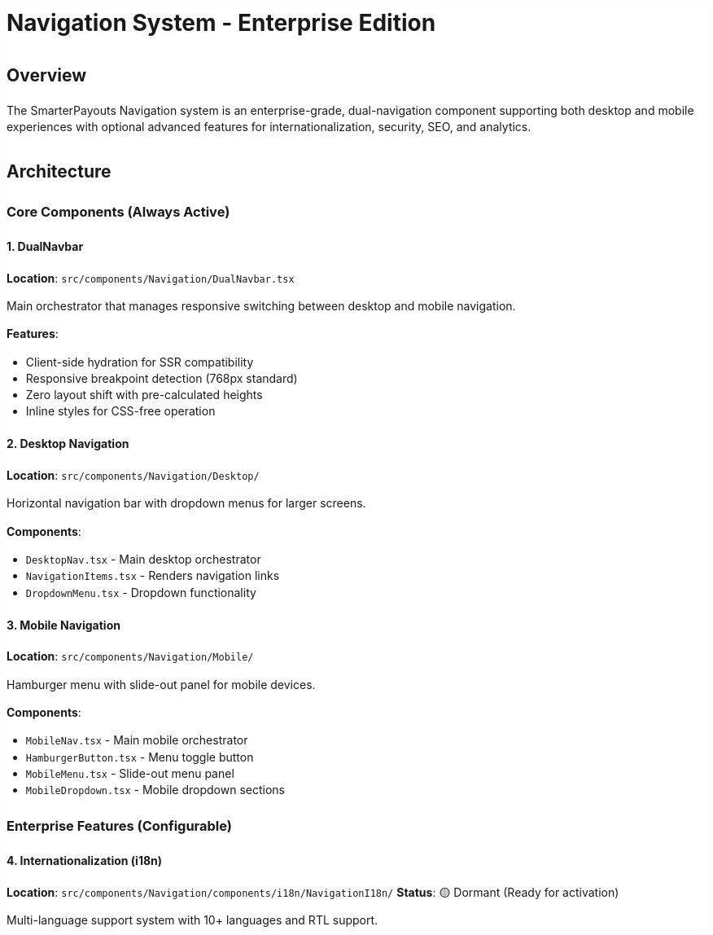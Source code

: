 # Navigation System - Enterprise Edition

## Overview

The SmarterPayouts Navigation system is an enterprise-grade, dual-navigation component supporting both desktop and mobile experiences with optional advanced features for internationalization, security, SEO, and analytics.

## Architecture

### Core Components (Always Active)

#### 1. DualNavbar
**Location**: `src/components/Navigation/DualNavbar.tsx`

Main orchestrator that manages responsive switching between desktop and mobile navigation.

**Features**:
- Client-side hydration for SSR compatibility
- Responsive breakpoint detection (768px standard)
- Zero layout shift with pre-calculated heights
- Inline styles for CSS-free operation

#### 2. Desktop Navigation
**Location**: `src/components/Navigation/Desktop/`

Horizontal navigation bar with dropdown menus for larger screens.

**Components**:
- `DesktopNav.tsx` - Main desktop orchestrator
- `NavigationItems.tsx` - Renders navigation links
- `DropdownMenu.tsx` - Dropdown functionality

#### 3. Mobile Navigation
**Location**: `src/components/Navigation/Mobile/`

Hamburger menu with slide-out panel for mobile devices.

**Components**:
- `MobileNav.tsx` - Main mobile orchestrator
- `HamburgerButton.tsx` - Menu toggle button
- `MobileMenu.tsx` - Slide-out menu panel
- `MobileDropdown.tsx` - Mobile dropdown sections

### Enterprise Features (Configurable)

#### 4. Internationalization (i18n)
**Location**: `src/components/Navigation/components/i18n/NavigationI18n/`
**Status**: 🟡 Dormant (Ready for activation)

Multi-language support system with 10+ languages and RTL support.
